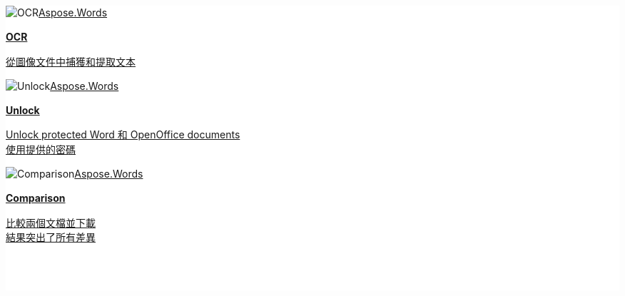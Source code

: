    </div>

   <div class="col-lg-4">
    <div class="imgblock">
     <a href="https://products.aspose.app/words/ocr">
      <img src="https://www.aspose.cloud/templates/asposeapp/images/products/logo/aspose_document-ocr-app.png" alt="OCR" align="left">
     </a>
    </div>
    <a href="https://products.aspose.app/words/ocr">
     <p class="col-lg-10 aspose-words">
     Aspose.Words
     </p>
     <p class="col-lg-10 app-name">
     <strong>OCR</strong>
     </p>
     <p class="description">
      從圖像文件中捕獲和提取文本
     </p>
    </a>
   </div>

   <div class="col-lg-4">
    <div class="imgblock">
     <a href="https://products.aspose.app/words/unlock">
      <img src="https://www.aspose.cloud/templates/asposeapp/images/products/logo/aspose_unlock-app.png" alt="Unlock" align="left">
     </a>
    </div>
    <a href="https://products.aspose.app/words/unlock">
     <p class="col-lg-10 aspose-words">
     Aspose.Words
     </p>
     <p class="col-lg-10 app-name">
     <strong>Unlock</strong>
     </p>
     <p class="description">
      Unlock protected Word 和 OpenOffice documents<br>
      使用提供的密碼
     </p>
    </a>
   </div>

   <div class="col-lg-4">
    <div class="imgblock">
     <a href="https://products.aspose.app/words/comparison">
      <img src="https://www.aspose.cloud/templates/asposeapp/images/products/logo/aspose_comparison-app.png" alt="Comparison" align="left">
     </a>
    </div>
    <a href="https://products.aspose.app/words/comparison">
     <p class="col-lg-10 aspose-words">
     Aspose.Words
     </p>
     <p class="col-lg-10 app-name">
     <strong>Comparison</strong>
     </p>
     <p class="description">
      比較兩個文檔並下載<br>
      結果突出了所有差異
     </p>
    </a>
    <div style="height:50px"></div>
   </div>
